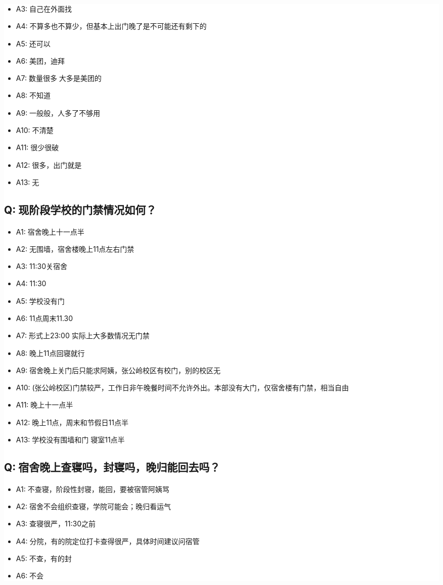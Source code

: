- A3: 自己在外面找

- A4: 不算多也不算少，但基本上出门晚了是不可能还有剩下的

- A5: 还可以

- A6: 美团，迪拜

- A7: 数量很多 大多是美团的

- A8: 不知道

- A9: 一般般，人多了不够用

- A10: 不清楚

- A11: 很少很破

- A12: 很多，出门就是

- A13: 无

## Q: 现阶段学校的门禁情况如何？

- A1: 宿舍晚上十一点半

- A2: 无围墙，宿舍楼晚上11点左右门禁

- A3: 11:30关宿舍

- A4: 11:30

- A5: 学校没有门

- A6: 11点周末11.30

- A7: 形式上23:00 实际上大多数情况无门禁

- A8: 晚上11点回寝就行

- A9: 宿舍晚上关门后只能求阿姨，张公岭校区有校门，别的校区无

- A10: (张公岭校区)门禁较严，工作日非午晚餐时间不允许外出。本部没有大门，仅宿舍楼有门禁，相当自由

- A11: 晚上十一点半

- A12: 晚上11点，周末和节假日11点半

- A13: 学校没有围墙和门 寝室11点半

## Q: 宿舍晚上查寝吗，封寝吗，晚归能回去吗？

- A1: 不查寝，阶段性封寝，能回，要被宿管阿姨骂

- A2: 宿舍不会组织查寝，学院可能会；晚归看运气

- A3: 查寝很严，11:30之前

- A4: 分院，有的院定位打卡查得很严，具体时间建议问宿管

- A5: 不查，有的封

- A6: 不会
